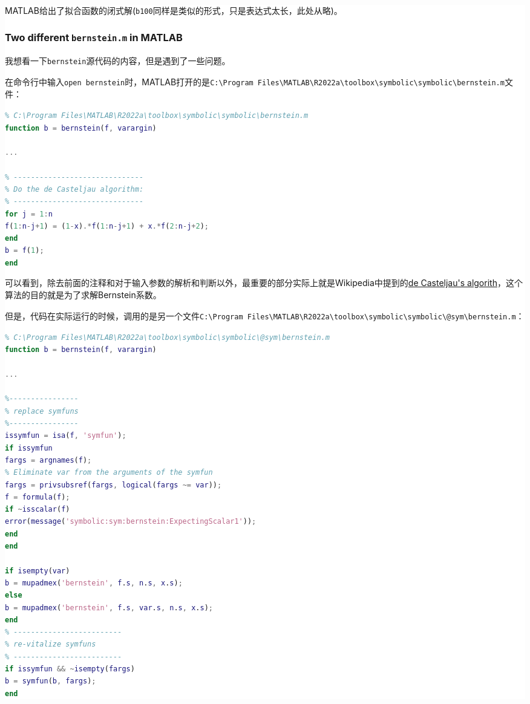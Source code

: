 MATLAB给出了拟合函数的闭式解(`b100`同样是类似的形式，只是表达式太长，此处从略)。

### Two different `bernstein.m` in MATLAB

我想看一下`bernstein`源代码的内容，但是遇到了一些问题。

在命令行中输入`open bernstein`时，MATLAB打开的是`C:\Program Files\MATLAB\R2022a\toolbox\symbolic\symbolic\bernstein.m`文件：

```matlab
% C:\Program Files\MATLAB\R2022a\toolbox\symbolic\symbolic\bernstein.m
function b = bernstein(f, varargin)

...

% ------------------------------
% Do the de Casteljau algorithm:
% ------------------------------
for j = 1:n
f(1:n-j+1) = (1-x).*f(1:n-j+1) + x.*f(2:n-j+2);
end
b = f(1);
end
```

可以看到，除去前面的注释和对于输入参数的解析和判断以外，最重要的部分实际上就是Wikipedia中提到的[de Casteljau's algorith](https://en.wikipedia.org/wiki/De_Casteljau%27s_algorithm)，这个算法的目的就是为了求解Bernstein系数。

但是，代码在实际运行的时候，调用的是另一个文件`C:\Program Files\MATLAB\R2022a\toolbox\symbolic\symbolic\@sym\bernstein.m`：

```matlab
% C:\Program Files\MATLAB\R2022a\toolbox\symbolic\symbolic\@sym\bernstein.m
function b = bernstein(f, varargin)

...

%----------------
% replace symfuns
%----------------
issymfun = isa(f, 'symfun');
if issymfun 
fargs = argnames(f);   
% Eliminate var from the arguments of the symfun
fargs = privsubsref(fargs, logical(fargs ~= var));
f = formula(f);     
if ~isscalar(f)  
error(message('symbolic:sym:bernstein:ExpectingScalar1'));
end
end

if isempty(var)
b = mupadmex('bernstein', f.s, n.s, x.s);
else
b = mupadmex('bernstein', f.s, var.s, n.s, x.s);
end
% -------------------------
% re-vitalize symfuns
% -------------------------
if issymfun && ~isempty(fargs)
b = symfun(b, fargs);
end
```

